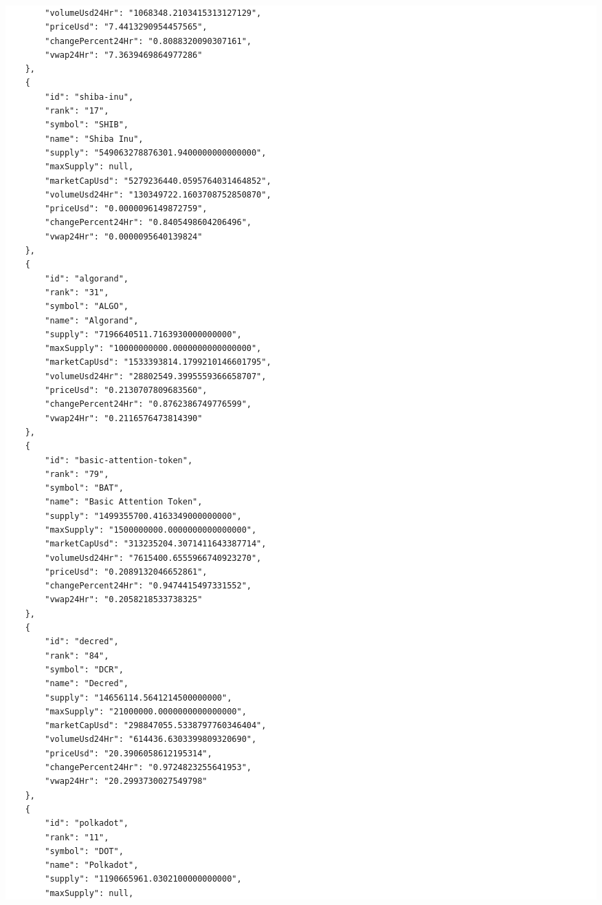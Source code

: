             "volumeUsd24Hr": "1068348.2103415313127129",
            "priceUsd": "7.4413290954457565",
            "changePercent24Hr": "0.8088320090307161",
            "vwap24Hr": "7.3639469864977286"
        },
        {
            "id": "shiba-inu",
            "rank": "17",
            "symbol": "SHIB",
            "name": "Shiba Inu",
            "supply": "549063278876301.9400000000000000",
            "maxSupply": null,
            "marketCapUsd": "5279236440.0595764031464852",
            "volumeUsd24Hr": "130349722.1603708752850870",
            "priceUsd": "0.0000096149872759",
            "changePercent24Hr": "0.8405498604206496",
            "vwap24Hr": "0.0000095640139824"
        },
        {
            "id": "algorand",
            "rank": "31",
            "symbol": "ALGO",
            "name": "Algorand",
            "supply": "7196640511.7163930000000000",
            "maxSupply": "10000000000.0000000000000000",
            "marketCapUsd": "1533393814.1799210146601795",
            "volumeUsd24Hr": "28802549.3995559366658707",
            "priceUsd": "0.2130707809683560",
            "changePercent24Hr": "0.8762386749776599",
            "vwap24Hr": "0.2116576473814390"
        },
        {
            "id": "basic-attention-token",
            "rank": "79",
            "symbol": "BAT",
            "name": "Basic Attention Token",
            "supply": "1499355700.4163349000000000",
            "maxSupply": "1500000000.0000000000000000",
            "marketCapUsd": "313235204.3071411643387714",
            "volumeUsd24Hr": "7615400.6555966740923270",
            "priceUsd": "0.2089132046652861",
            "changePercent24Hr": "0.9474415497331552",
            "vwap24Hr": "0.2058218533738325"
        },
        {
            "id": "decred",
            "rank": "84",
            "symbol": "DCR",
            "name": "Decred",
            "supply": "14656114.5641214500000000",
            "maxSupply": "21000000.0000000000000000",
            "marketCapUsd": "298847055.5338797760346404",
            "volumeUsd24Hr": "614436.6303399809320690",
            "priceUsd": "20.3906058612195314",
            "changePercent24Hr": "0.9724823255641953",
            "vwap24Hr": "20.2993730027549798"
        },
        {
            "id": "polkadot",
            "rank": "11",
            "symbol": "DOT",
            "name": "Polkadot",
            "supply": "1190665961.0302100000000000",
            "maxSupply": null,